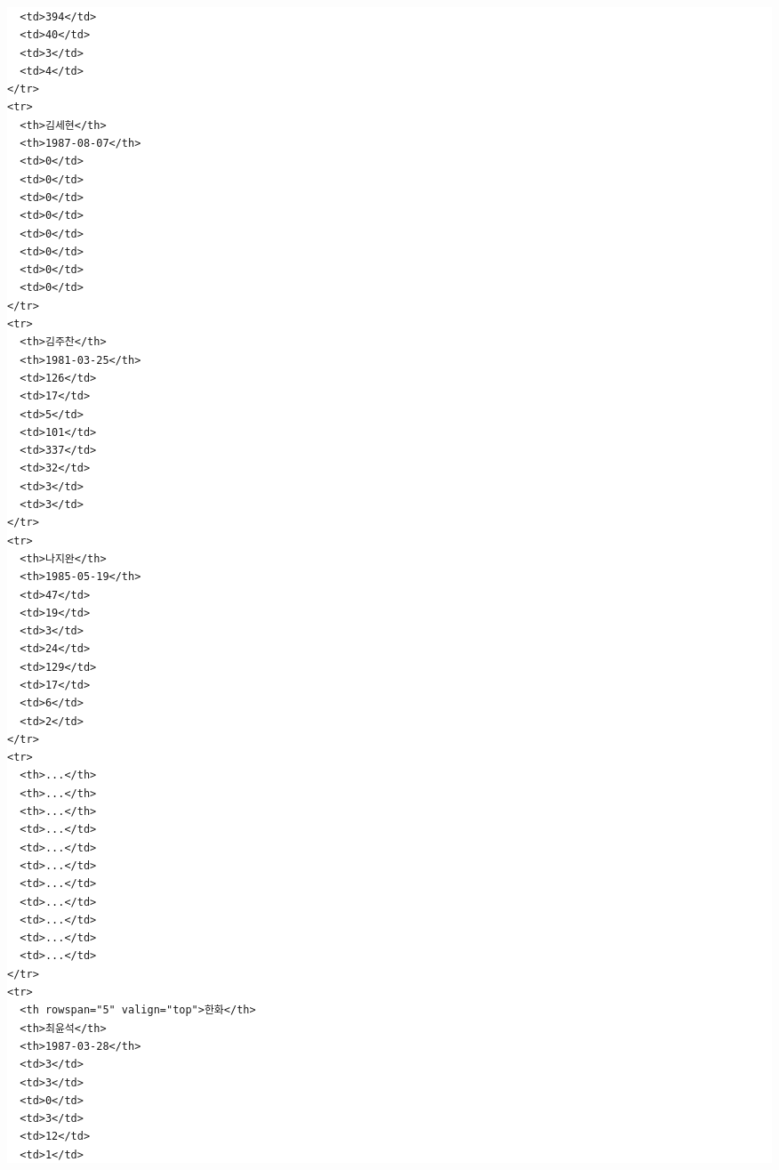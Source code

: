       <td>394</td>
      <td>40</td>
      <td>3</td>
      <td>4</td>
    </tr>
    <tr>
      <th>김세현</th>
      <th>1987-08-07</th>
      <td>0</td>
      <td>0</td>
      <td>0</td>
      <td>0</td>
      <td>0</td>
      <td>0</td>
      <td>0</td>
      <td>0</td>
    </tr>
    <tr>
      <th>김주찬</th>
      <th>1981-03-25</th>
      <td>126</td>
      <td>17</td>
      <td>5</td>
      <td>101</td>
      <td>337</td>
      <td>32</td>
      <td>3</td>
      <td>3</td>
    </tr>
    <tr>
      <th>나지완</th>
      <th>1985-05-19</th>
      <td>47</td>
      <td>19</td>
      <td>3</td>
      <td>24</td>
      <td>129</td>
      <td>17</td>
      <td>6</td>
      <td>2</td>
    </tr>
    <tr>
      <th>...</th>
      <th>...</th>
      <th>...</th>
      <td>...</td>
      <td>...</td>
      <td>...</td>
      <td>...</td>
      <td>...</td>
      <td>...</td>
      <td>...</td>
      <td>...</td>
    </tr>
    <tr>
      <th rowspan="5" valign="top">한화</th>
      <th>최윤석</th>
      <th>1987-03-28</th>
      <td>3</td>
      <td>3</td>
      <td>0</td>
      <td>3</td>
      <td>12</td>
      <td>1</td>